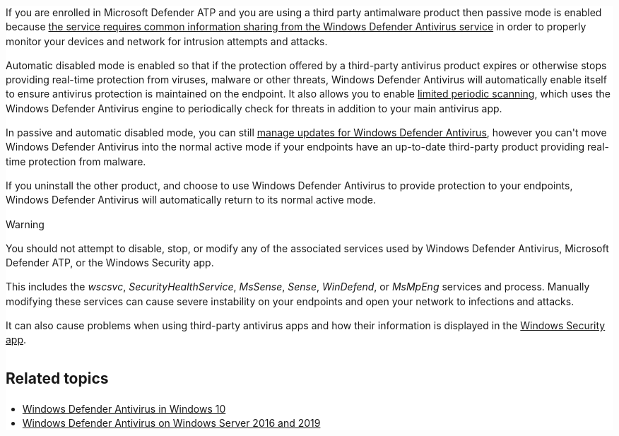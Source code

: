 If you are enrolled in Microsoft Defender ATP and you are using a third party antimalware product then passive mode is enabled because [the service requires common information sharing from the Windows Defender Antivirus service](../microsoft-defender-atp/defender-compatibility.md) in order to properly monitor your devices and network for intrusion attempts and attacks. 

Automatic disabled mode is enabled so that if the protection offered by a third-party antivirus product expires or otherwise stops providing real-time protection from viruses, malware or other threats, Windows Defender Antivirus will automatically enable itself to ensure antivirus protection is maintained on the endpoint. It also allows you to enable [limited periodic scanning](limited-periodic-scanning-windows-defender-antivirus.md), which uses the Windows Defender Antivirus engine to periodically check for threats in addition to your main antivirus app.
    
In passive and automatic disabled mode, you can still [manage updates for Windows Defender Antivirus](manage-updates-baselines-windows-defender-antivirus.md), however you can't move Windows Defender Antivirus into the normal active mode if your endpoints have an up-to-date third-party product providing real-time protection from malware.

 If you uninstall the other product, and choose to use Windows Defender Antivirus to provide protection to your endpoints, Windows Defender Antivirus will automatically return to its normal active mode.

>[!WARNING]
>You should not attempt to disable, stop, or modify any of the associated services used by Windows Defender Antivirus, Microsoft Defender ATP, or the Windows Security app.
>  
>This includes the *wscsvc*, *SecurityHealthService*, *MsSense*, *Sense*, *WinDefend*, or *MsMpEng* services and process. Manually modifying these services can cause severe instability on your endpoints and open your network to infections and attacks.
>
>It can also cause problems when using third-party antivirus apps and how their information is displayed in the [Windows Security app](windows-defender-security-center-antivirus.md).
    

## Related topics

- [Windows Defender Antivirus in Windows 10](windows-defender-antivirus-in-windows-10.md)
- [Windows Defender Antivirus on Windows Server 2016 and 2019](windows-defender-antivirus-on-windows-server-2016.md)
